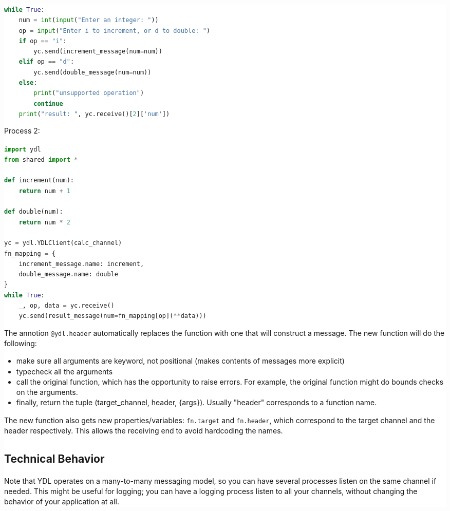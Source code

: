 ```python
while True:
    num = int(input("Enter an integer: "))
    op = input("Enter i to increment, or d to double: ")
    if op == "i":
        yc.send(increment_message(num=num))
    elif op == "d":
        yc.send(double_message(num=num))
    else:
        print("unsupported operation")
        continue
    print("result: ", yc.receive()[2]['num'])
```
Process 2:
```python
import ydl
from shared import *

def increment(num):
    return num + 1

def double(num):
    return num * 2

yc = ydl.YDLClient(calc_channel)
fn_mapping = {
    increment_message.name: increment, 
    double_message.name: double
}
while True:
    _, op, data = yc.receive()
    yc.send(result_message(num=fn_mapping[op](**data)))
```

The annotion `@ydl.header` automatically replaces the function with one that will construct a message. The new function will do the following:
 - make sure all arguments are keyword, not positional (makes contents of messages more explicit)
 - typecheck all the arguments
 - call the original function, which has the opportunity to raise errors. For example, the original function might do bounds checks on the arguments.
 - finally, return the tuple (target_channel, header, {args}). Usually "header" corresponds to a function name.

The new function also gets new properties/variables: `fn.target` and `fn.header`, which correspond to the target channel and the header respectively. This allows the receiving end to avoid hardcoding the names.
 
## Technical Behavior

Note that YDL operates on a many-to-many messaging model, so you can have several processes listen on the same channel if needed. This might be useful for logging; you can have a logging process listen to all your channels, without changing the behavior of your application at all.
